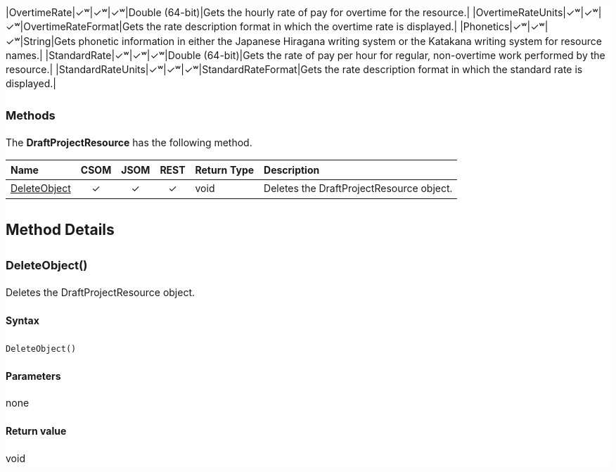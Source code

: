 |OvertimeRate|&#x2713;&#x02B7;|&#x2713;&#x02B7;|&#x2713;&#x02B7;|Double (64-bit)|Gets the hourly rate of pay for overtime for the resource.|
|OvertimeRateUnits|&#x2713;&#x02B7;|&#x2713;&#x02B7;|&#x2713;&#x02B7;|OvertimeRateFormat|Gets the rate description format in which the overtime rate is displayed.|
|Phonetics|&#x2713;&#x02B7;|&#x2713;&#x02B7;|&#x2713;&#x02B7;|String|Gets phonetic information in either the Japanese Hiragana writing system or the Katakana writing system for resource names.|
|StandardRate|&#x2713;&#x02B7;|&#x2713;&#x02B7;|&#x2713;&#x02B7;|Double (64-bit)|Gets the rate of pay per hour for regular, non-overtime work performed by the resource.|
|StandardRateUnits|&#x2713;&#x02B7;|&#x2713;&#x02B7;|&#x2713;&#x02B7;|StandardRateFormat|Gets the rate description format in which the standard rate is displayed.|

### Methods

The  **DraftProjectResource** has the following method.

|**Name**|**CSOM**|**JSOM**|**REST**|**Return Type**|**Description**|
|:-----|:-----:|:-----:|:-----:|:-----|:-----|
|[DeleteObject](#deleteobject)|&#x2713;| &#x2713;|&#x2713;|void|Deletes the DraftProjectResource object.|


## Method Details

### <a name="deleteobject"></a> DeleteObject()

Deletes the DraftProjectResource object.

#### Syntax

```
DeleteObject()
```

#### Parameters

none

#### Return value

void



